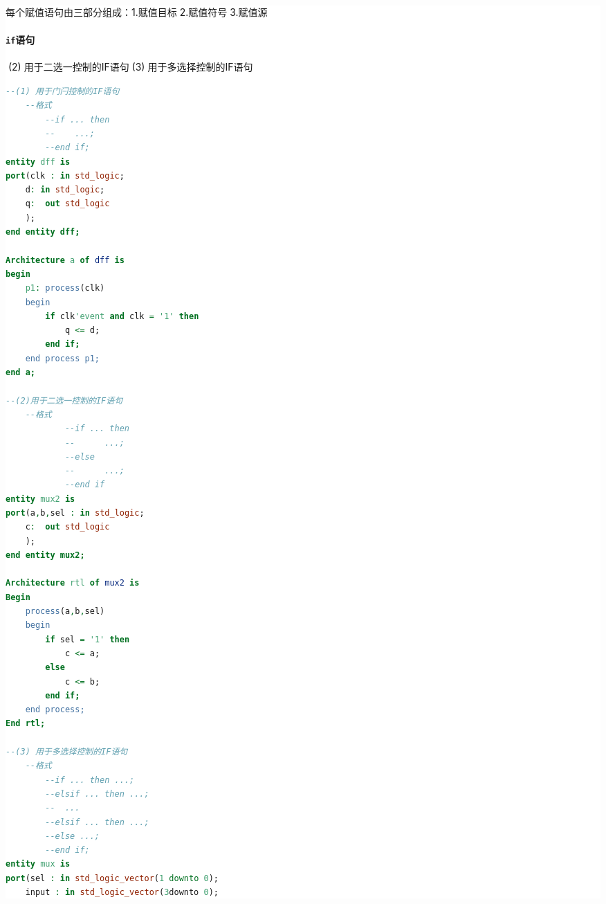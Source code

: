 每个赋值语句由三部分组成：1.赋值目标	2.赋值符号	3.赋值源

#### `if`语句

​	(2) 用于二选一控制的IF语句	(3) 用于多选择控制的IF语句

~~~vhdl
--(1) 用于门闩控制的IF语句
	--格式
		--if ... then
		--    ...;
		--end if;
entity dff is
port(clk : in std_logic;
	d: in std_logic;
	q:  out std_logic
	);
end entity dff;
    
Architecture a of dff is
begin
	p1: process(clk)
	begin
		if clk'event and clk = '1' then
			q <= d;
		end if;
 	end process p1;
end a;

--(2)用于二选一控制的IF语句
    --格式
            --if ... then
            --		...;
            --else
            --		...;
            --end if
entity mux2 is
port(a,b,sel : in std_logic;
	c:  out std_logic
	);
end entity mux2;

Architecture rtl of mux2 is
Begin
	process(a,b,sel)
	begin
		if sel = '1' then
			c <= a;
		else
			c <= b;
		end if;
	end process;
End rtl;
            
--(3) 用于多选择控制的IF语句
	--格式
        --if ... then ...;
        --elsif ... then ...;
        --	...
        --elsif ... then ...;
        --else ...;
        --end if;
entity mux is
port(sel : in std_logic_vector(1 downto 0);
	input : in std_logic_vector(3downto 0);
~~~